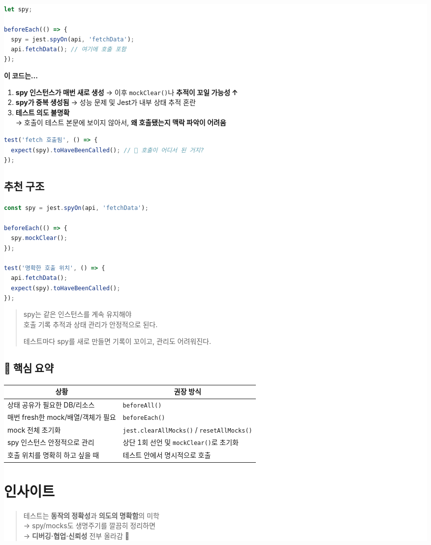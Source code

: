 ```ts
let spy;

beforeEach(() => {
  spy = jest.spyOn(api, 'fetchData');
  api.fetchData(); // 여기에 호출 포함
});
```

**이 코드는...**

1. **spy 인스턴스가 매번 새로 생성**
   → 이후 `mockClear()`나 **추적이 꼬일 가능성 ↑**
2. **spy가 중복 생성됨**
   → 성능 문제 및 Jest가 내부 상태 추적 혼란
3. **테스트 의도 불명확**  
   → 호출이 테스트 본문에 보이지 않아서, **왜 호출됐는지 맥락 파악이 어려움**

```ts
test('fetch 호출됨', () => {
  expect(spy).toHaveBeenCalled(); // 🤔 호출이 어디서 된 거지?
});
```

## 추천 구조

```ts
const spy = jest.spyOn(api, 'fetchData');

beforeEach(() => {
  spy.mockClear();
});

test('명확한 호출 위치', () => {
  api.fetchData();
  expect(spy).toHaveBeenCalled();
});
```

> spy는 같은 인스턴스를 계속 유지해야  
> 호출 기록 추적과 상태 관리가 안정적으로 된다.
>
> 테스트마다 spy를 새로 만들면 기록이 꼬이고, 관리도 어려워진다.

## 📌 핵심 요약

| 상황                               | 권장 방식                                  |
| ---------------------------------- | ------------------------------------------ |
| 상태 공유가 필요한 DB/리소스       | `beforeAll()`                              |
| 매번 fresh한 mock/배열/객체가 필요 | `beforeEach()`                             |
| mock 전체 초기화                   | `jest.clearAllMocks()` / `resetAllMocks()` |
| spy 인스턴스 안정적으로 관리       | 상단 1회 선언 및 `mockClear()`로 초기화    |
| 호출 위치를 명확히 하고 싶을 때    | 테스트 안에서 명시적으로 호출              |

# 인사이트

> 테스트는 **동작의 정확성**과 **의도의 명확함**의 미학
> <br>→ spy/mocks도 생명주기를 깔끔히 정리하면  
> → **디버깅·협업·신뢰성** 전부 올라감 💪
